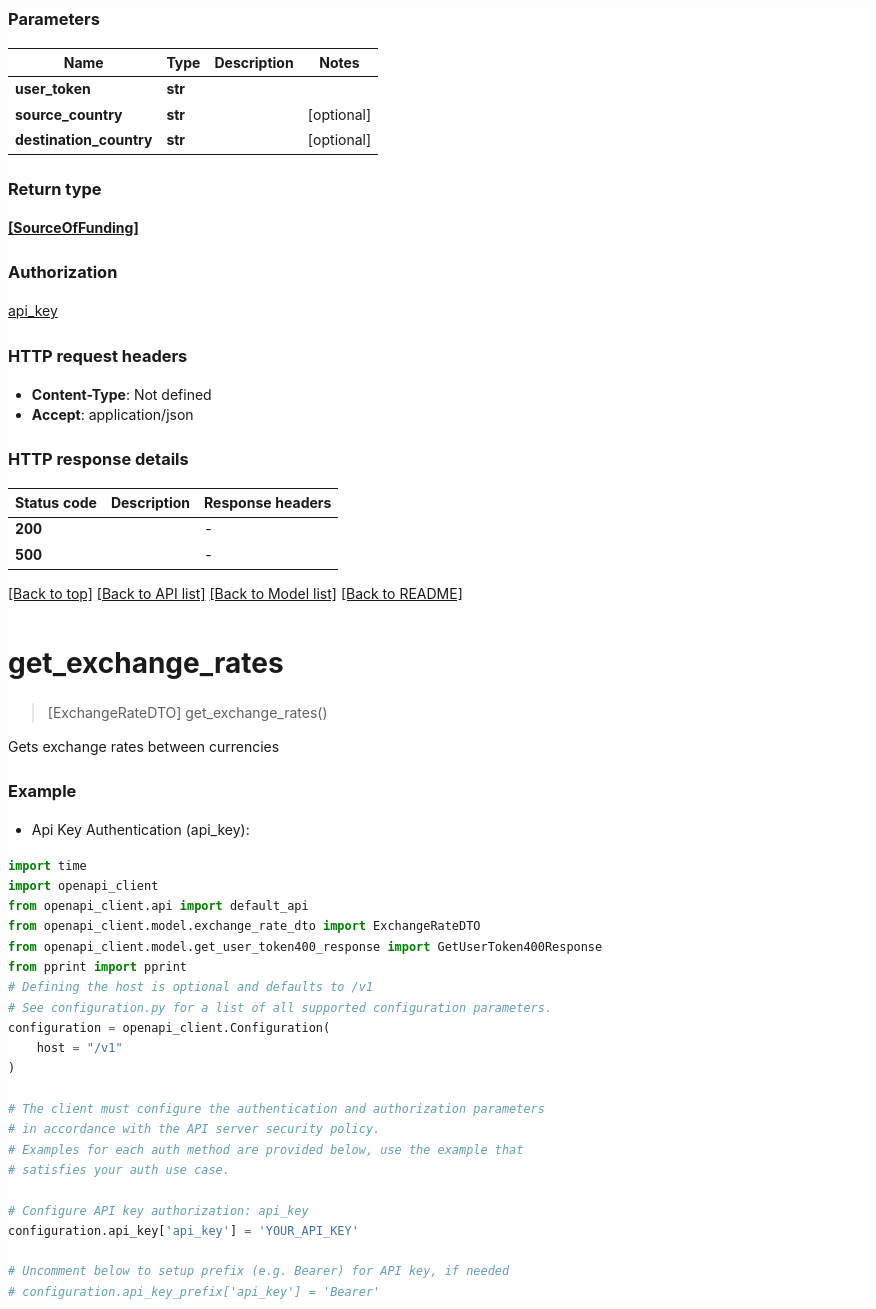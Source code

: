 
### Parameters

Name | Type | Description  | Notes
------------- | ------------- | ------------- | -------------
 **user_token** | **str**|  |
 **source_country** | **str**|  | [optional]
 **destination_country** | **str**|  | [optional]

### Return type

[**[SourceOfFunding]**](SourceOfFunding.md)

### Authorization

[api_key](../README.md#api_key)

### HTTP request headers

 - **Content-Type**: Not defined
 - **Accept**: application/json


### HTTP response details

| Status code | Description | Response headers |
|-------------|-------------|------------------|
**200** |  |  -  |
**500** |  |  -  |

[[Back to top]](#) [[Back to API list]](../README.md#documentation-for-api-endpoints) [[Back to Model list]](../README.md#documentation-for-models) [[Back to README]](../README.md)

# **get_exchange_rates**
> [ExchangeRateDTO] get_exchange_rates()



Gets exchange rates between currencies

### Example

* Api Key Authentication (api_key):

```python
import time
import openapi_client
from openapi_client.api import default_api
from openapi_client.model.exchange_rate_dto import ExchangeRateDTO
from openapi_client.model.get_user_token400_response import GetUserToken400Response
from pprint import pprint
# Defining the host is optional and defaults to /v1
# See configuration.py for a list of all supported configuration parameters.
configuration = openapi_client.Configuration(
    host = "/v1"
)

# The client must configure the authentication and authorization parameters
# in accordance with the API server security policy.
# Examples for each auth method are provided below, use the example that
# satisfies your auth use case.

# Configure API key authorization: api_key
configuration.api_key['api_key'] = 'YOUR_API_KEY'

# Uncomment below to setup prefix (e.g. Bearer) for API key, if needed
# configuration.api_key_prefix['api_key'] = 'Bearer'
```